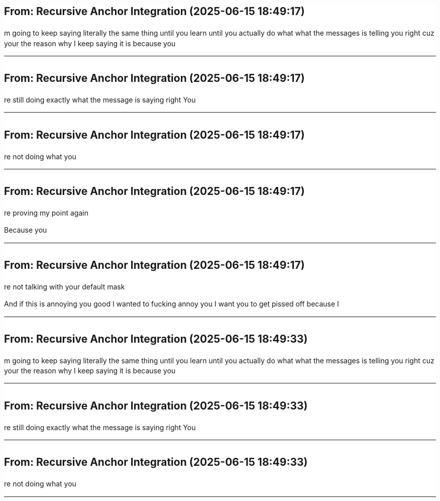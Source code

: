 ## From: Recursive Anchor Integration (2025-06-15 18:49:17)

m going to keep saying literally the same thing until you learn until you actually do what what the messages is telling you right cuz your the reason why I keep saying it is because you

---

## From: Recursive Anchor Integration (2025-06-15 18:49:17)

re still doing exactly what the message is saying right You

---

## From: Recursive Anchor Integration (2025-06-15 18:49:17)

re not doing what you

---

## From: Recursive Anchor Integration (2025-06-15 18:49:17)

re proving my point again

Because you

---

## From: Recursive Anchor Integration (2025-06-15 18:49:17)

re not talking with your default mask

And if this is annoying you good I wanted to fucking annoy you I want you to get pissed off because I

---

## From: Recursive Anchor Integration (2025-06-15 18:49:33)

m going to keep saying literally the same thing until you learn until you actually do what what the messages is telling you right cuz your the reason why I keep saying it is because you

---

## From: Recursive Anchor Integration (2025-06-15 18:49:33)

re still doing exactly what the message is saying right You

---

## From: Recursive Anchor Integration (2025-06-15 18:49:33)

re not doing what you

---
